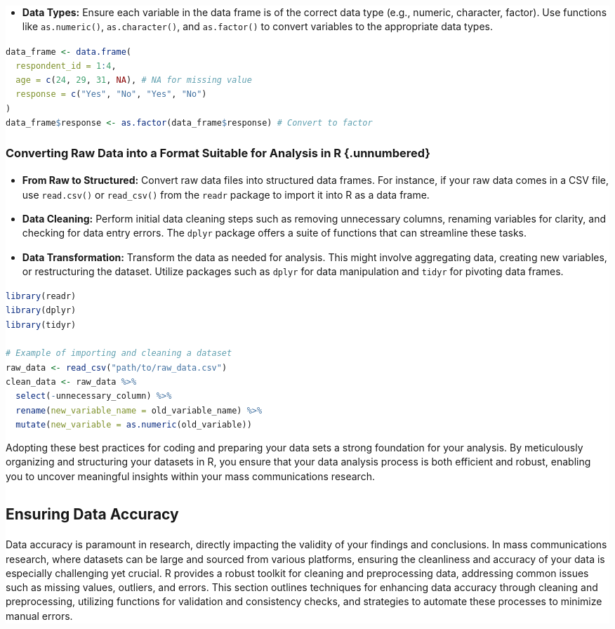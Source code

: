 - **Data Types:** Ensure each variable in the data frame is of the correct data type (e.g., numeric, character, factor). Use functions like `as.numeric()`, `as.character()`, and `as.factor()` to convert variables to the appropriate data types.

```r
data_frame <- data.frame(
  respondent_id = 1:4,
  age = c(24, 29, 31, NA), # NA for missing value
  response = c("Yes", "No", "Yes", "No")
)
data_frame$response <- as.factor(data_frame$response) # Convert to factor
```

### Converting Raw Data into a Format Suitable for Analysis in R {.unnumbered}

- **From Raw to Structured:** Convert raw data files into structured data frames. For instance, if your raw data comes in a CSV file, use `read.csv()` or `read_csv()` from the `readr` package to import it into R as a data frame.

- **Data Cleaning:** Perform initial data cleaning steps such as removing unnecessary columns, renaming variables for clarity, and checking for data entry errors. The `dplyr` package offers a suite of functions that can streamline these tasks.

- **Data Transformation:** Transform the data as needed for analysis. This might involve aggregating data, creating new variables, or restructuring the dataset. Utilize packages such as `dplyr` for data manipulation and `tidyr` for pivoting data frames.

```r
library(readr)
library(dplyr)
library(tidyr)

# Example of importing and cleaning a dataset
raw_data <- read_csv("path/to/raw_data.csv")
clean_data <- raw_data %>%
  select(-unnecessary_column) %>%
  rename(new_variable_name = old_variable_name) %>%
  mutate(new_variable = as.numeric(old_variable))
```

Adopting these best practices for coding and preparing your data sets a strong foundation for your analysis. By meticulously organizing and structuring your datasets in R, you ensure that your data analysis process is both efficient and robust, enabling you to uncover meaningful insights within your mass communications research.

## Ensuring Data Accuracy

Data accuracy is paramount in research, directly impacting the validity of your findings and conclusions. In mass communications research, where datasets can be large and sourced from various platforms, ensuring the cleanliness and accuracy of your data is especially challenging yet crucial. R provides a robust toolkit for cleaning and preprocessing data, addressing common issues such as missing values, outliers, and errors. This section outlines techniques for enhancing data accuracy through cleaning and preprocessing, utilizing functions for validation and consistency checks, and strategies to automate these processes to minimize manual errors.
